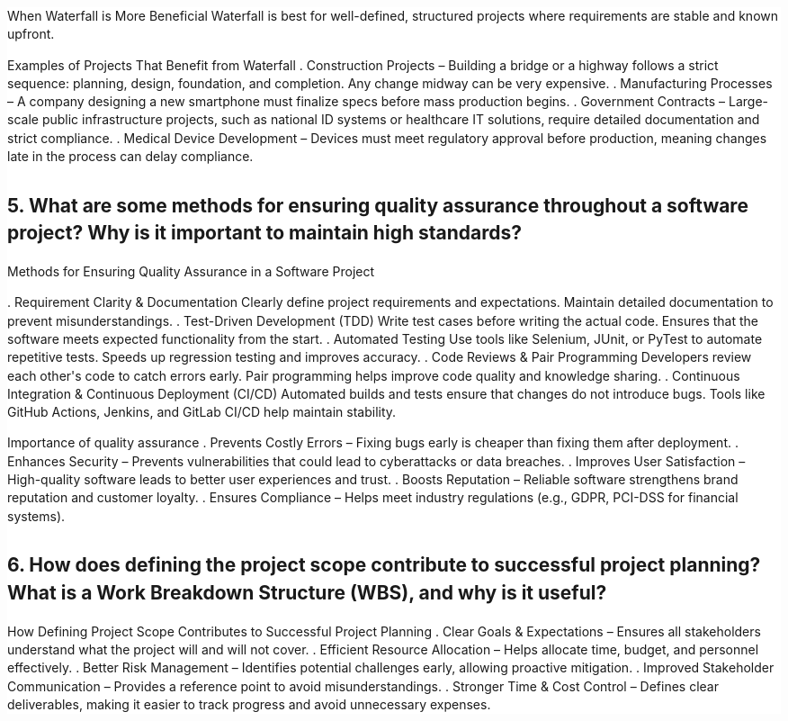 When Waterfall is More Beneficial
Waterfall is best for well-defined, structured projects where requirements are stable and known upfront.

Examples of Projects That Benefit from Waterfall
. Construction Projects – Building a bridge or a highway follows a strict sequence: planning, design, foundation, and completion. Any change midway can be very expensive.
. Manufacturing Processes – A company designing a new smartphone must finalize specs before mass production begins.
. Government Contracts – Large-scale public infrastructure projects, such as national ID systems or healthcare IT solutions, require detailed documentation and strict compliance.
. Medical Device Development – Devices must meet regulatory approval before production, meaning changes late in the process can delay compliance.

## 5. What are some methods for ensuring quality assurance throughout a software project? Why is it important to maintain high standards?
Methods for Ensuring Quality Assurance in a Software Project

. Requirement Clarity & Documentation
Clearly define project requirements and expectations.
Maintain detailed documentation to prevent misunderstandings.
. Test-Driven Development (TDD)
Write test cases before writing the actual code.
Ensures that the software meets expected functionality from the start.
. Automated Testing
Use tools like Selenium, JUnit, or PyTest to automate repetitive tests.
Speeds up regression testing and improves accuracy.
. Code Reviews & Pair Programming
Developers review each other's code to catch errors early.
Pair programming helps improve code quality and knowledge sharing.
. Continuous Integration & Continuous Deployment (CI/CD)
Automated builds and tests ensure that changes do not introduce bugs.
Tools like GitHub Actions, Jenkins, and GitLab CI/CD help maintain stability.

Importance of quality assurance
. Prevents Costly Errors – Fixing bugs early is cheaper than fixing them after deployment.
. Enhances Security – Prevents vulnerabilities that could lead to cyberattacks or data breaches.
. Improves User Satisfaction – High-quality software leads to better user experiences and trust.
. Boosts Reputation – Reliable software strengthens brand reputation and customer loyalty.
. Ensures Compliance – Helps meet industry regulations (e.g., GDPR, PCI-DSS for financial systems).

## 6. How does defining the project scope contribute to successful project planning? What is a Work Breakdown Structure (WBS), and why is it useful?

How Defining Project Scope Contributes to Successful Project Planning
. Clear Goals & Expectations – Ensures all stakeholders understand what the project will and will not cover.
. Efficient Resource Allocation – Helps allocate time, budget, and personnel effectively.
. Better Risk Management – Identifies potential challenges early, allowing proactive mitigation.
. Improved Stakeholder Communication – Provides a reference point to avoid misunderstandings.
. Stronger Time & Cost Control – Defines clear deliverables, making it easier to track progress and avoid unnecessary 
  expenses.

